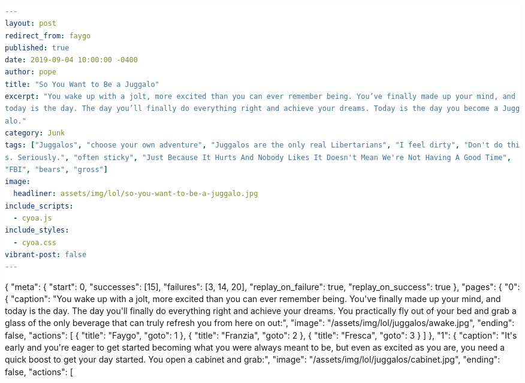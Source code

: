 ```yaml
---
layout: post
redirect_from: faygo
published: true
date: 2019-09-04 10:00:00 -0400
author: pope
title: "So You Want to Be a Juggalo"
excerpt: "You wake up with a jolt, more excited than you can ever remember being. You’ve finally made up your mind, and today is the day. The day you’ll finally do everything right and achieve your dreams. Today is the day you become a Juggalo."
category: Junk
tags: ["Juggalos", "choose your own adventure", "Juggalos are the only real Libertarians", "I feel dirty", "Don't do this. Seriously.", "often sticky", "Just Because It Hurts And Nobody Likes It Doesn't Mean We're Not Having A Good Time", "FBI", "bears", "gross"]
image:
  headliner: assets/img/lol/so-you-want-to-be-a-juggalo.jpg
include_scripts:
  - cyoa.js
include_styles:
  - cyoa.css
vibrant-post: false
---
```


<div id="adventure">
{
  "meta": {
    "start": 0,
    "successes": [15],
    "failures": [3, 14, 20],
    "replay_on_failure": true,
    "replay_on_success": true
  },
  "pages": {
    "0": {
      "caption": "You wake up with a jolt, more excited than you can ever remember being. You've finally made up your mind, and today is the day. The day you'll finally do everything right and achieve your dreams. You practically fly out of your bed and grab a glass of the only beverage that can truly refresh you from here on out:",
      "image": "/assets/img/lol/juggalos/awake.jpg",
      "ending": false,
      "actions": [
        {
          "title": "Faygo",
          "goto": 1
        },
        {
          "title": "Franzia",
          "goto": 2
        },
        {
          "title": "Fresca",
          "goto": 3
        }
      ]
    },
    "1": {
      "caption": "It's early and you're eager to get started becoming what you were always meant to be, but even as excited as you are, you need a quick boost to get your day started. You open a cabinet and grab:",
      "image": "/assets/img/lol/juggalos/cabinet.jpg",
      "ending": false,
      "actions": [